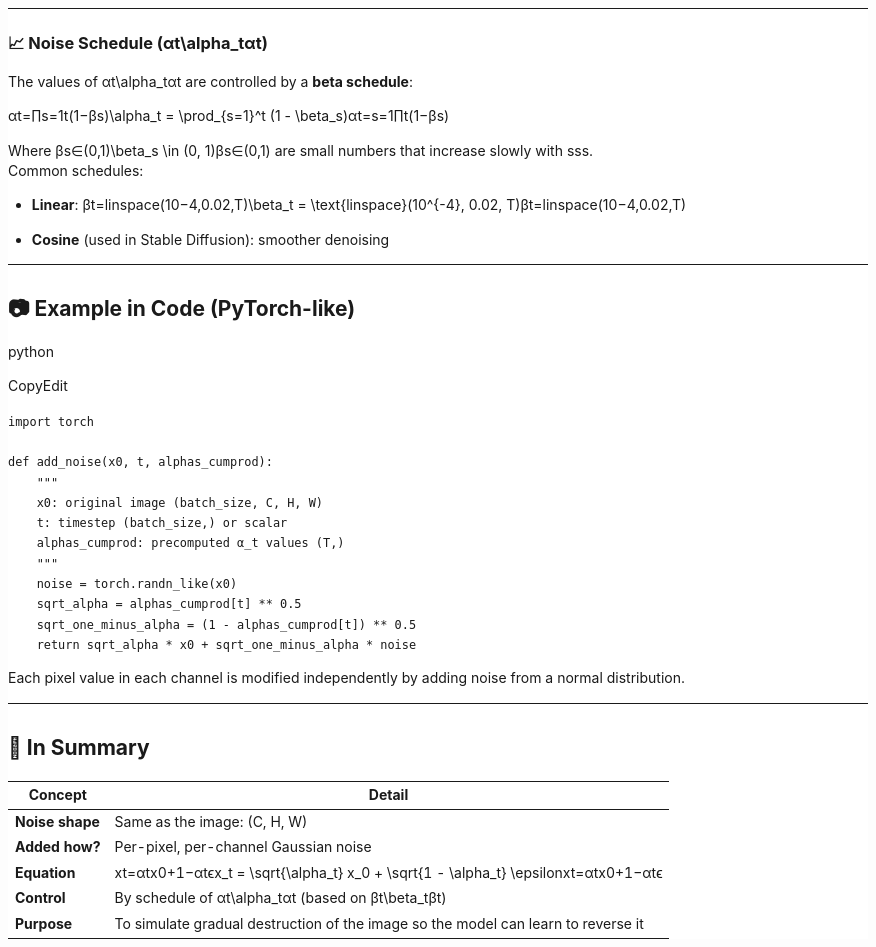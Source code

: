 
* * *

### 📈 Noise Schedule (αt\\alpha\_tαt​)

The values of αt\\alpha\_tαt​ are controlled by a **beta schedule**:

αt\=∏s\=1t(1−βs)\\alpha\_t = \\prod\_{s=1}^t (1 - \\beta\_s)αt​\=s\=1∏t​(1−βs​)

Where βs∈(0,1)\\beta\_s \\in (0, 1)βs​∈(0,1) are small numbers that increase slowly with sss.  
Common schedules:

-   **Linear**: βt\=linspace(10−4,0.02,T)\\beta\_t = \\text{linspace}(10^{-4}, 0.02, T)βt​\=linspace(10−4,0.02,T)
    
-   **Cosine** (used in Stable Diffusion): smoother denoising
    

* * *

## 📷 Example in Code (PyTorch-like)

python

CopyEdit

```
import torch

def add_noise(x0, t, alphas_cumprod):
    """
    x0: original image (batch_size, C, H, W)
    t: timestep (batch_size,) or scalar
    alphas_cumprod: precomputed α_t values (T,)
    """
    noise = torch.randn_like(x0)
    sqrt_alpha = alphas_cumprod[t] ** 0.5
    sqrt_one_minus_alpha = (1 - alphas_cumprod[t]) ** 0.5
    return sqrt_alpha * x0 + sqrt_one_minus_alpha * noise
```

Each pixel value in each channel is modified independently by adding noise from a normal distribution.

* * *

## 🔁 In Summary

| Concept | Detail |
| --- | --- |
| **Noise shape** | Same as the image: (C, H, W) |
| **Added how?** | Per-pixel, per-channel Gaussian noise |
| **Equation** | xt\=αtx0+1−αtϵx\_t = \\sqrt{\\alpha\_t} x\_0 + \\sqrt{1 - \\alpha\_t} \\epsilonxt​\=αt​​x0​+1−αt​​ϵ |
| **Control** | By schedule of αt\\alpha\_tαt​ (based on βt\\beta\_tβt​) |
| **Purpose** | To simulate gradual destruction of the image so the model can learn to reverse it |
